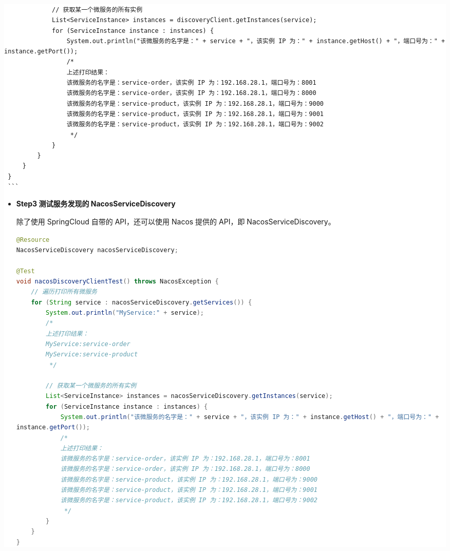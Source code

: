                  // 获取某一个微服务的所有实例
                 List<ServiceInstance> instances = discoveryClient.getInstances(service);
                 for (ServiceInstance instance : instances) {
                     System.out.println("该微服务的名字是：" + service + "，该实例 IP 为：" + instance.getHost() + "，端口号为：" + instance.getPort());
                     /*
                     上述打印结果：
                     该微服务的名字是：service-order，该实例 IP 为：192.168.28.1，端口号为：8001
                     该微服务的名字是：service-order，该实例 IP 为：192.168.28.1，端口号为：8000
                     该微服务的名字是：service-product，该实例 IP 为：192.168.28.1，端口号为：9000
                     该微服务的名字是：service-product，该实例 IP 为：192.168.28.1，端口号为：9001
                     该微服务的名字是：service-product，该实例 IP 为：192.168.28.1，端口号为：9002
                      */
                 }
             }
         }
     }
     ```

+ **Step3 测试服务发现的 NacosServiceDiscovery**

  除了使用 SpringCloud 自带的 API，还可以使用 Nacos 提供的 API，即 NacosServiceDiscovery。

  ```java
  @Resource
  NacosServiceDiscovery nacosServiceDiscovery;
  
  @Test
  void nacosDiscoveryClientTest() throws NacosException {
      // 遍历打印所有微服务
      for (String service : nacosServiceDiscovery.getServices()) {
          System.out.println("MyService:" + service);
          /*
          上述打印结果：
          MyService:service-order
          MyService:service-product
           */
  
          // 获取某一个微服务的所有实例
          List<ServiceInstance> instances = nacosServiceDiscovery.getInstances(service);
          for (ServiceInstance instance : instances) {
              System.out.println("该微服务的名字是：" + service + "，该实例 IP 为：" + instance.getHost() + "，端口号为：" + instance.getPort());
              /*
              上述打印结果：
              该微服务的名字是：service-order，该实例 IP 为：192.168.28.1，端口号为：8001
              该微服务的名字是：service-order，该实例 IP 为：192.168.28.1，端口号为：8000
              该微服务的名字是：service-product，该实例 IP 为：192.168.28.1，端口号为：9000
              该微服务的名字是：service-product，该实例 IP 为：192.168.28.1，端口号为：9001
              该微服务的名字是：service-product，该实例 IP 为：192.168.28.1，端口号为：9002
               */
          }
      }
  }
  ```
